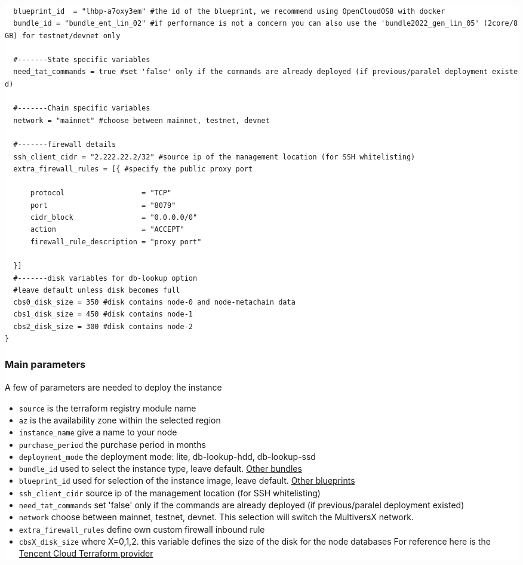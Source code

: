 ```hcl
  blueprint_id  = "lhbp-a7oxy3em" #the id of the blueprint, we recommend using OpenCloudOS8 with docker
  bundle_id = "bundle_ent_lin_02" #if performance is not a concern you can also use the 'bundle2022_gen_lin_05' (2core/8GB) for testnet/devnet only 

  #-------State specific variables
  need_tat_commands = true #set 'false' only if the commands are already deployed (if previous/paralel deployment existed)
  
  #-------Chain specific variables
  network = "mainnet" #choose between mainnet, testnet, devnet

  #-------firewall details
  ssh_client_cidr = "2.222.22.2/32" #source ip of the management location (for SSH whitelisting)
  extra_firewall_rules = [{ #specify the public proxy port
    
      protocol                  = "TCP"
      port                      = "8079"
      cidr_block                = "0.0.0.0/0"
      action                    = "ACCEPT"
      firewall_rule_description = "proxy port"
    
  }]
  #-------disk variables for db-lookup option
  #leave default unless disk becomes full
  cbs0_disk_size = 350 #disk contains node-0 and node-metachain data
  cbs1_disk_size = 450 #disk contains node-1
  cbs2_disk_size = 300 #disk contains node-2
}
```

### Main parameters
A few of parameters are needed to deploy the instance
 - `source` is the terraform registry module name
 - `az` is the availability zone within the selected region
 - `instance_name` give a name to your node
 - `purchase_period` the purchase period in months
 - `deployment_mode` the deployment mode: lite, db-lookup-hdd, db-lookup-ssd
 - `bundle_id` used to select the instance type, leave default. [Other bundles](https://www.tencentcloud.com/document/product/1103/42472)
 - `blueprint_id` used for selection of the instance image, leave default. [Other blueprints](https://www.tencentcloud.com/document/product/1103/42503)
 - `ssh_client_cidr` source ip of the management location (for SSH whitelisting)
 - `need_tat_commands` set 'false' only if the commands are already deployed (if previous/paralel deployment existed)
 - `network` choose between mainnet, testnet, devnet. This selection will switch the MultiversX network.
 - `extra_firewall_rules` define own custom firewall inbound rule
 - `cbsX_disk_size` where X=0,1,2. this variable defines the size of the disk for the node databases
For reference here is the [Tencent Cloud Terraform provider](https://registry.terraform.io/providers/tencentcloudstack/tencentcloud/latest/docs/resources/lighthouse_instance)
